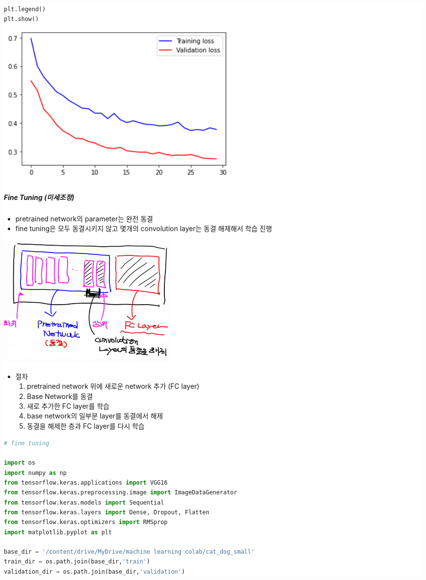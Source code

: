 ```python
plt.legend()
plt.show()
```

![image-20210330174935653](md-images/image-20210330174935653.png)



##### Fine Tuning (미세조정)

- pretrained network의 parameter는 완전 동결
- fine tuning은 모두 동결시키지 않고 몇개의 convolution layer는 동결 해제해서 학습 진행

![image-20210330141437536](md-images/image-20210330141437536.png)

- 절차
  1. pretrained network 위에 새로운 network 추가 (FC layer)
  2. Base Network를 동결
  3. 새로 추가한 FC layer를 학습
  4. base network의 일부분 layer를 동결에서 해제
  5. 동결을 해제한 층과 FC layer를 다시 학습

```python
# fine tuning

import os
import numpy as np
from tensorflow.keras.applications import VGG16
from tensorflow.keras.preprocessing.image import ImageDataGenerator
from tensorflow.keras.models import Sequential
from tensorflow.keras.layers import Dense, Dropout, Flatten
from tensorflow.keras.optimizers import RMSprop
import matplotlib.pyplot as plt

base_dir = '/content/drive/MyDrive/machine learning colab/cat_dog_small'
train_dir = os.path.join(base_dir,'train')
validation_dir = os.path.join(base_dir,'validation')
```